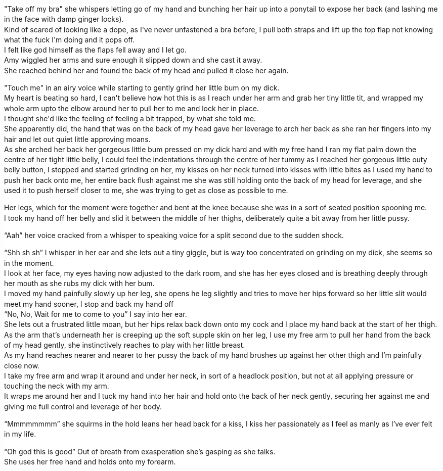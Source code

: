 "Take off my bra" she whispers letting go of my hand and bunching her hair up into a ponytail to expose her back (and lashing me in the face with damp ginger locks).  
Kind of scared of looking like a dope, as I've never unfastened a bra before, I pull both straps and lift up the top flap not knowing what the fuck I'm doing and it pops off.  
I felt like god himself as the flaps fell away and I let go.  
Amy wiggled her arms and sure enough it slipped down and she cast it away.  
She reached behind her and found the back of my head and pulled it close her again.  

"Touch me" in an airy voice while starting to gently grind her little bum on my dick.  
My heart is beating so hard, I can't believe how hot this is as I reach under her arm and grab her tiny little tit, and wrapped my whole arm upto the elbow around her to pull her to me and lock her in place.  
I thought she'd like the feeling of feeling a bit trapped, by what she told me.  
She apparently did, the hand that was on the back of my head gave her leverage to arch her back as she ran her fingers into my hair and let out quiet little approving moans.  
As she arched her back her gorgeous little bum pressed on my dick hard and with my free hand I ran my flat palm down the centre of her tight little belly, I could feel the indentations through the centre of her tummy as I reached her gorgeous little outy belly button, I stopped and started grinding on her, my kisses on her neck turned into kisses with little bites as I used my hand to push her back onto me, her entire back flush against me she was still holding onto the back of my head for leverage, and she used it to push herself closer to me, she was trying to get as close as possible to me.  

Her legs, which for the moment were together and bent at the knee because she was in a sort of seated position spooning me.  
I took my hand off her belly and slid it between the middle of her thighs, deliberately quite a bit away from her little pussy.  

“Aah” her voice cracked from a whisper to speaking voice for a split second due to the sudden shock.  

“Shh sh sh” I whisper in her ear and she lets out a tiny giggle, but is way too concentrated on grinding on my dick, she seems so in the moment.  
I look at her face, my eyes having now adjusted to the dark room, and she has her eyes closed and is breathing deeply through her mouth as she rubs my dick with her bum.  
I moved my hand painfully slowly up her leg, she opens he leg slightly and tries to move her hips forward so her little slit would meet my hand sooner, I stop and back my hand off  
“No, No, Wait for me to come to you” I say into her ear.  
She lets out a frustrated little moan, but her hips relax back down onto my cock and I place my hand back at the start of her thigh.  
As the arm that’s underneath her is creeping up the soft supple skin on her leg, I use my free arm to pull her hand from the back of my head gently, she instinctively reaches to play with her little breast.  
As my hand reaches nearer and nearer to her pussy the back of my hand brushes up against her other thigh and I’m painfully close now.  
I take my free arm and wrap it around and under her neck, in sort of a headlock position, but not at all applying pressure or touching the neck with my arm.  
It wraps me around her and I tuck my hand into her hair and hold onto the back of her neck gently, securing her against me and giving me full control and leverage of her body.  

“Mmmmmmmm” she squirms in the hold leans her head back for a kiss, I kiss her passionately as I feel as manly as I’ve ever felt in my life.  

“Oh god this is good” Out of breath from exasperation she’s gasping as she talks.  
She uses her free hand and holds onto my forearm.  
